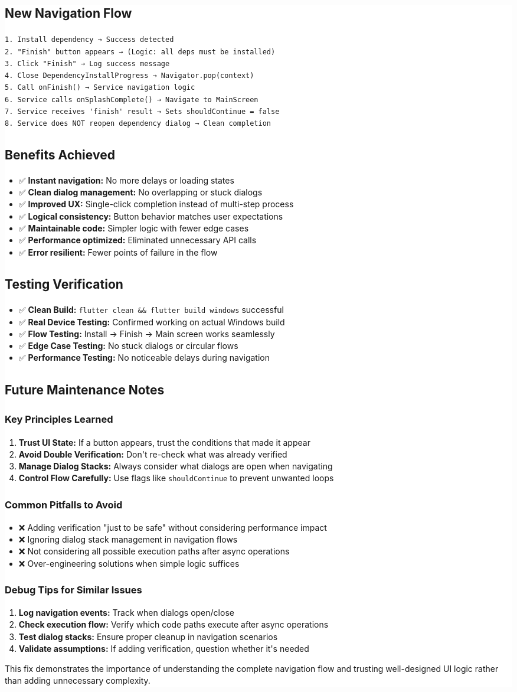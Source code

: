 ## New Navigation Flow

```
1. Install dependency → Success detected
2. "Finish" button appears → (Logic: all deps must be installed)
3. Click "Finish" → Log success message
4. Close DependencyInstallProgress → Navigator.pop(context)
5. Call onFinish() → Service navigation logic
6. Service calls onSplashComplete() → Navigate to MainScreen
7. Service receives 'finish' result → Sets shouldContinue = false
8. Service does NOT reopen dependency dialog → Clean completion
```

## Benefits Achieved

- ✅ **Instant navigation:** No more delays or loading states
- ✅ **Clean dialog management:** No overlapping or stuck dialogs
- ✅ **Improved UX:** Single-click completion instead of multi-step process
- ✅ **Logical consistency:** Button behavior matches user expectations
- ✅ **Maintainable code:** Simpler logic with fewer edge cases
- ✅ **Performance optimized:** Eliminated unnecessary API calls
- ✅ **Error resilient:** Fewer points of failure in the flow

## Testing Verification

- ✅ **Clean Build:** `flutter clean && flutter build windows` successful
- ✅ **Real Device Testing:** Confirmed working on actual Windows build
- ✅ **Flow Testing:** Install → Finish → Main screen works seamlessly
- ✅ **Edge Case Testing:** No stuck dialogs or circular flows
- ✅ **Performance Testing:** No noticeable delays during navigation

## Future Maintenance Notes

### Key Principles Learned

1. **Trust UI State:** If a button appears, trust the conditions that made it appear
2. **Avoid Double Verification:** Don't re-check what was already verified
3. **Manage Dialog Stacks:** Always consider what dialogs are open when navigating
4. **Control Flow Carefully:** Use flags like `shouldContinue` to prevent unwanted loops

### Common Pitfalls to Avoid

- ❌ Adding verification "just to be safe" without considering performance impact
- ❌ Ignoring dialog stack management in navigation flows
- ❌ Not considering all possible execution paths after async operations
- ❌ Over-engineering solutions when simple logic suffices

### Debug Tips for Similar Issues

1. **Log navigation events:** Track when dialogs open/close
2. **Check execution flow:** Verify which code paths execute after async operations
3. **Test dialog stacks:** Ensure proper cleanup in navigation scenarios
4. **Validate assumptions:** If adding verification, question whether it's needed

This fix demonstrates the importance of understanding the complete navigation flow and trusting well-designed UI logic rather than adding unnecessary complexity.
